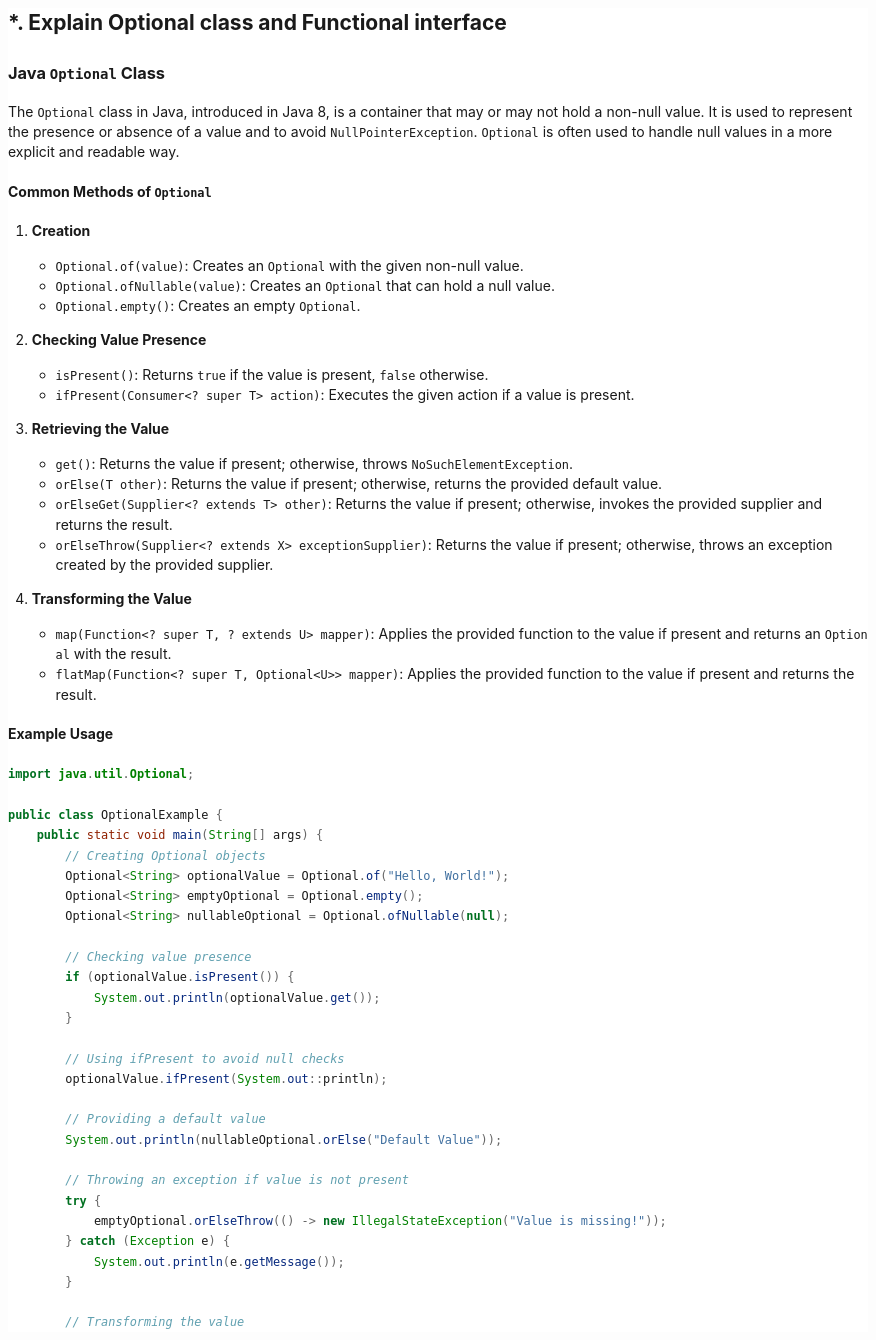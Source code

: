 ## \*. Explain Optional class and Functional interface

### Java `Optional` Class

The `Optional` class in Java, introduced in Java 8, is a container that may or may not hold a non-null value. It is used to represent the presence or absence of a value and to avoid `NullPointerException`. `Optional` is often used to handle null values in a more explicit and readable way.

#### Common Methods of `Optional`

1. **Creation**

   - `Optional.of(value)`: Creates an `Optional` with the given non-null value.
   - `Optional.ofNullable(value)`: Creates an `Optional` that can hold a null value.
   - `Optional.empty()`: Creates an empty `Optional`.

2. **Checking Value Presence**

   - `isPresent()`: Returns `true` if the value is present, `false` otherwise.
   - `ifPresent(Consumer<? super T> action)`: Executes the given action if a value is present.

3. **Retrieving the Value**

   - `get()`: Returns the value if present; otherwise, throws `NoSuchElementException`.
   - `orElse(T other)`: Returns the value if present; otherwise, returns the provided default value.
   - `orElseGet(Supplier<? extends T> other)`: Returns the value if present; otherwise, invokes the provided supplier and returns the result.
   - `orElseThrow(Supplier<? extends X> exceptionSupplier)`: Returns the value if present; otherwise, throws an exception created by the provided supplier.

4. **Transforming the Value**
   - `map(Function<? super T, ? extends U> mapper)`: Applies the provided function to the value if present and returns an `Optional` with the result.
   - `flatMap(Function<? super T, Optional<U>> mapper)`: Applies the provided function to the value if present and returns the result.

#### Example Usage

```java
import java.util.Optional;

public class OptionalExample {
    public static void main(String[] args) {
        // Creating Optional objects
        Optional<String> optionalValue = Optional.of("Hello, World!");
        Optional<String> emptyOptional = Optional.empty();
        Optional<String> nullableOptional = Optional.ofNullable(null);

        // Checking value presence
        if (optionalValue.isPresent()) {
            System.out.println(optionalValue.get());
        }

        // Using ifPresent to avoid null checks
        optionalValue.ifPresent(System.out::println);

        // Providing a default value
        System.out.println(nullableOptional.orElse("Default Value"));

        // Throwing an exception if value is not present
        try {
            emptyOptional.orElseThrow(() -> new IllegalStateException("Value is missing!"));
        } catch (Exception e) {
            System.out.println(e.getMessage());
        }

        // Transforming the value
```